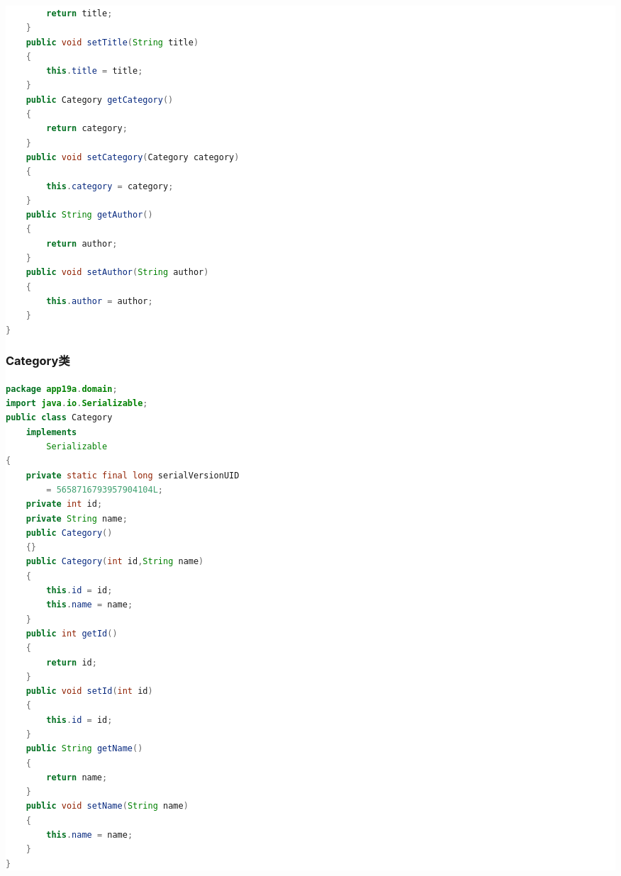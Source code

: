 ```java
        return title;
    }
    public void setTitle(String title)
    {
        this.title = title;
    }
    public Category getCategory()
    {
        return category;
    }
    public void setCategory(Category category)
    {
        this.category = category;
    }
    public String getAuthor()
    {
        return author;
    }
    public void setAuthor(String author)
    {
        this.author = author;
    }
}
```
### Category类 ###
```java
package app19a.domain;
import java.io.Serializable;
public class Category
    implements
        Serializable
{
    private static final long serialVersionUID 
        = 5658716793957904104L;
    private int id;
    private String name;
    public Category()
    {}
    public Category(int id,String name)
    {
        this.id = id;
        this.name = name;
    }
    public int getId()
    {
        return id;
    }
    public void setId(int id)
    {
        this.id = id;
    }
    public String getName()
    {
        return name;
    }
    public void setName(String name)
    {
        this.name = name;
    }
}

```